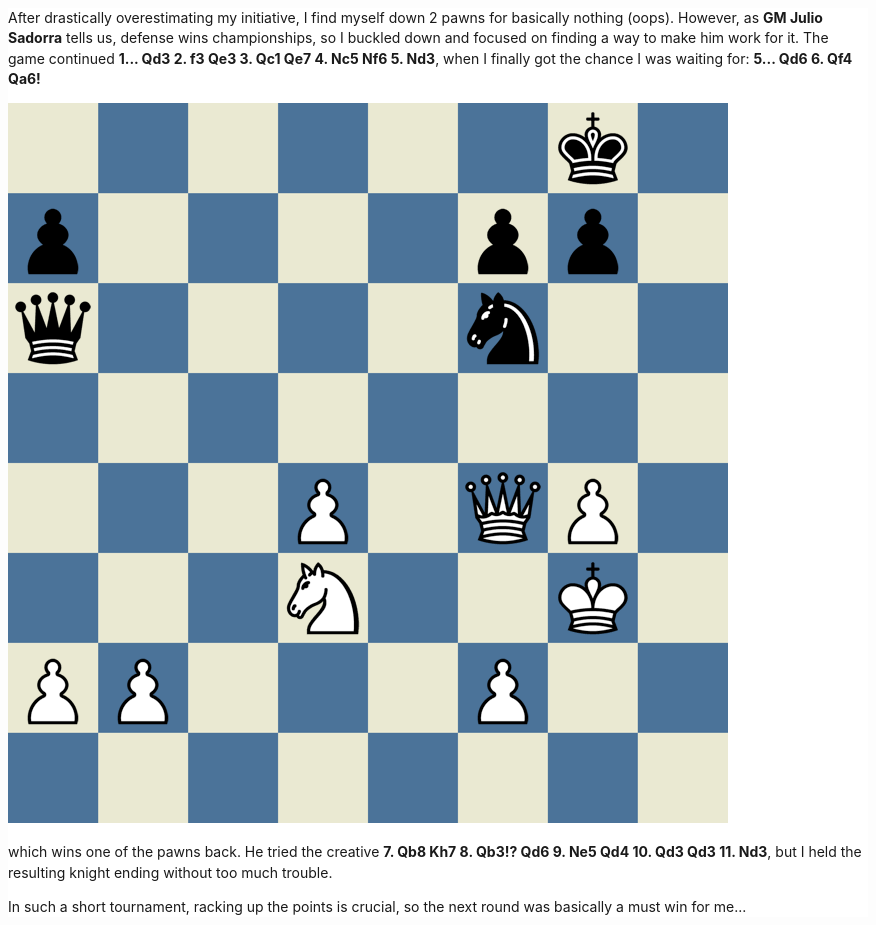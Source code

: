 After drastically overestimating my initiative, I find myself down 2 pawns for basically nothing (oops). However, as **GM Julio Sadorra** tells us, defense wins championships, so I buckled down and focused on finding a way to make him work for it. The game continued **1... Qd3 2. f3 Qe3 3. Qc1 Qe7 4. Nc5 Nf6 5. Nd3**, when I finally got the chance I was waiting for: **5... Qd6 6. Qf4 Qa6!**

![position 3](/assets/images/westernchess4.jpeg)

which wins one of the pawns back. He tried the creative **7. Qb8 Kh7 8. Qb3!? Qd6 9. Ne5 Qd4 10. Qd3 Qd3 11. Nd3**, but I held the resulting knight ending without too much trouble.
 

In such a short tournament, racking up the points is crucial, so the next round was basically a must win for me...
